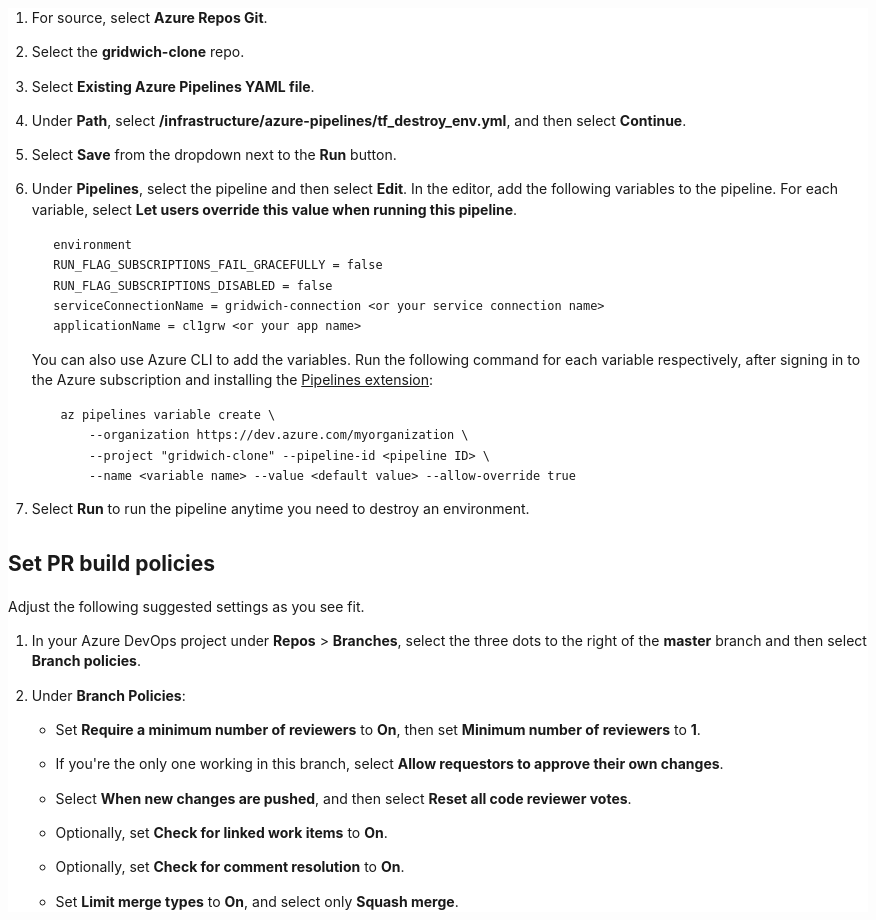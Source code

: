 1. For source, select **Azure Repos Git**.
   
1. Select the **gridwich-clone** repo.
   
1. Select **Existing Azure Pipelines YAML file**.
   
1. Under **Path**, select **/infrastructure/azure-pipelines/tf_destroy_env.yml**, and then select **Continue**.
   
1. Select **Save** from the dropdown next to the **Run** button. 
   
1. Under **Pipelines**, select the pipeline and then select **Edit**. In the editor, add the following variables to the pipeline. For each variable, select **Let users override this value when running this pipeline**.
   
   
   ```text
      environment
      RUN_FLAG_SUBSCRIPTIONS_FAIL_GRACEFULLY = false
      RUN_FLAG_SUBSCRIPTIONS_DISABLED = false
      serviceConnectionName = gridwich-connection <or your service connection name>
      applicationName = cl1grw <or your app name>
   ```
   
   You can also use Azure CLI to add the variables. Run the following command for each variable respectively, after signing in to the Azure subscription and installing the [Pipelines extension](/azure/devops/pipelines/create-first-pipeline-cli):
   
   ```azurecli
       az pipelines variable create \
           --organization https://dev.azure.com/myorganization \
           --project "gridwich-clone" --pipeline-id <pipeline ID> \
           --name <variable name> --value <default value> --allow-override true
   ```
   
1. Select **Run** to run the pipeline anytime you need to destroy an environment.

## Set PR build policies

Adjust the following suggested settings as you see fit.

1. In your Azure DevOps project under **Repos** > **Branches**, select the three dots to the right of the **master** branch and then select **Branch policies**.
   
1. Under **Branch Policies**:
   
   - Set **Require a minimum number of reviewers** to **On**, then set **Minimum number of reviewers** to **1**.
   
   - If you're the only one working in this branch, select **Allow requestors to approve their own changes**.
   
   - Select **When new changes are pushed**, and then select **Reset all code reviewer votes**.
   
   - Optionally, set **Check for linked work items** to **On**.
   
   - Optionally, set **Check for comment resolution** to **On**.
   
   - Set **Limit merge types** to **On**, and select only **Squash merge**.
   